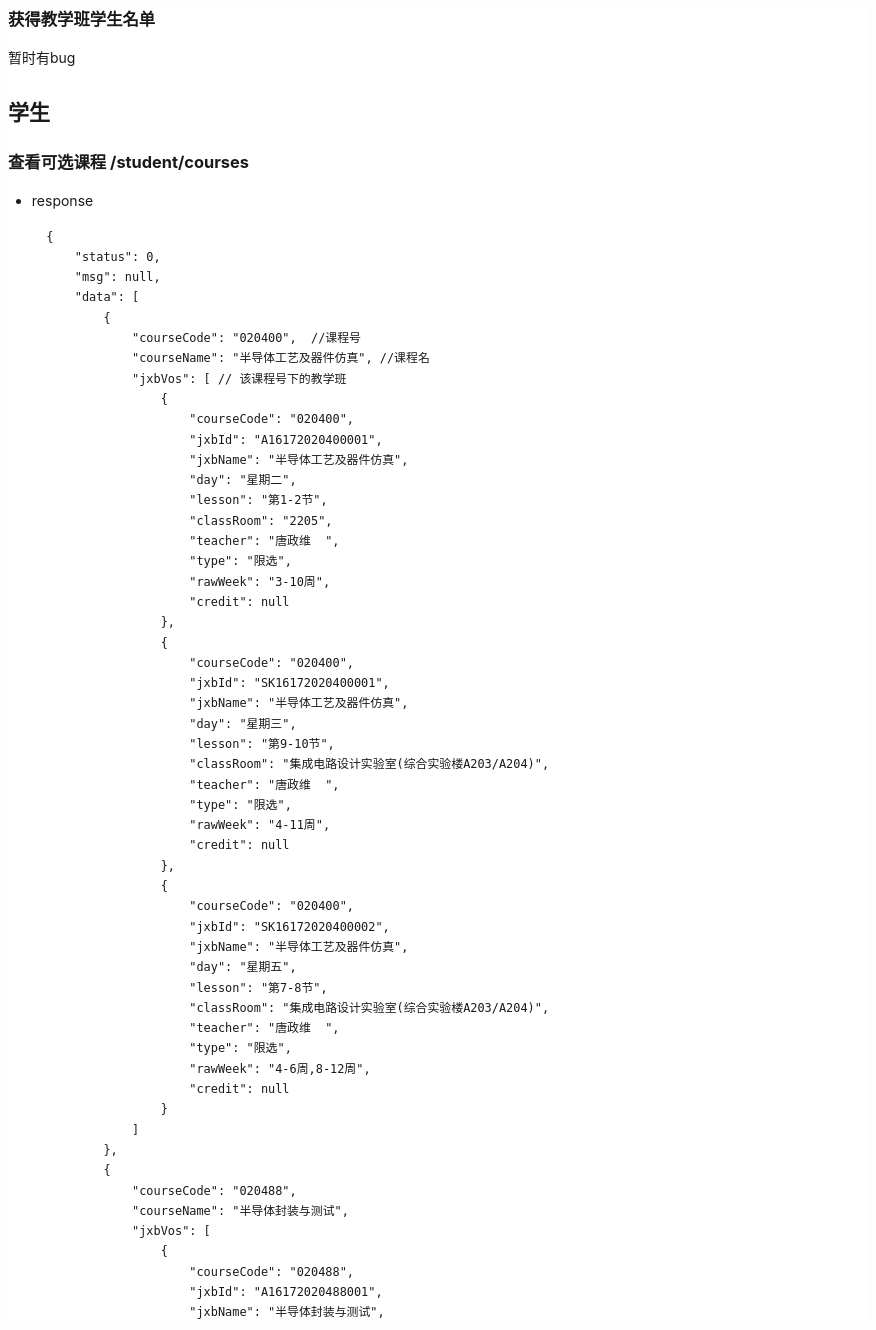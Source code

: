 ### 获得教学班学生名单
暂时有bug

## 学生
### 查看可选课程 /student/courses

+ response 

		{
		    "status": 0,
		    "msg": null,
		    "data": [
		        {
		            "courseCode": "020400",  //课程号
		            "courseName": "半导体工艺及器件仿真", //课程名
		            "jxbVos": [ // 该课程号下的教学班
		                {
		                    "courseCode": "020400",
		                    "jxbId": "A16172020400001",
		                    "jxbName": "半导体工艺及器件仿真",
		                    "day": "星期二",
		                    "lesson": "第1-2节",
		                    "classRoom": "2205",
		                    "teacher": "唐政维  ",
		                    "type": "限选",
		                    "rawWeek": "3-10周",
		                    "credit": null
		                },
		                {
		                    "courseCode": "020400",
		                    "jxbId": "SK16172020400001",
		                    "jxbName": "半导体工艺及器件仿真",
		                    "day": "星期三",
		                    "lesson": "第9-10节",
		                    "classRoom": "集成电路设计实验室(综合实验楼A203/A204)",
		                    "teacher": "唐政维  ",
		                    "type": "限选",
		                    "rawWeek": "4-11周",
		                    "credit": null
		                },
		                {
		                    "courseCode": "020400",
		                    "jxbId": "SK16172020400002",
		                    "jxbName": "半导体工艺及器件仿真",
		                    "day": "星期五",
		                    "lesson": "第7-8节",
		                    "classRoom": "集成电路设计实验室(综合实验楼A203/A204)",
		                    "teacher": "唐政维  ",
		                    "type": "限选",
		                    "rawWeek": "4-6周,8-12周",
		                    "credit": null
		                }
		            ]
		        },
		        {
		            "courseCode": "020488",
		            "courseName": "半导体封装与测试",
		            "jxbVos": [
		                {
		                    "courseCode": "020488",
		                    "jxbId": "A16172020488001",
		                    "jxbName": "半导体封装与测试",